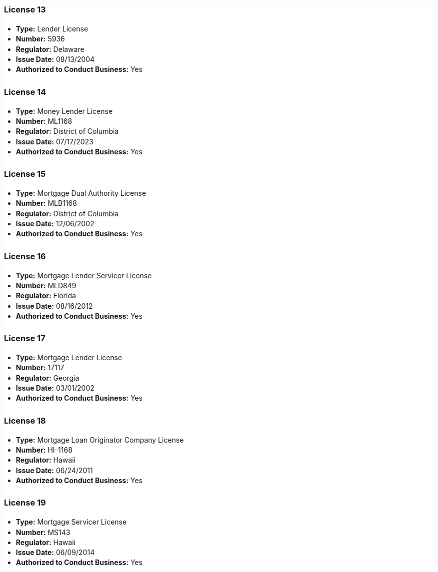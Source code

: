 ### License 13
- **Type:** Lender License
- **Number:** 5936
- **Regulator:** Delaware
- **Issue Date:** 08/13/2004
- **Authorized to Conduct Business:** Yes

### License 14
- **Type:** Money Lender License
- **Number:** ML1168
- **Regulator:** District of Columbia
- **Issue Date:** 07/17/2023
- **Authorized to Conduct Business:** Yes

### License 15
- **Type:** Mortgage Dual Authority License
- **Number:** MLB1168
- **Regulator:** District of Columbia
- **Issue Date:** 12/06/2002
- **Authorized to Conduct Business:** Yes

### License 16
- **Type:** Mortgage Lender Servicer License
- **Number:** MLD849
- **Regulator:** Florida
- **Issue Date:** 08/16/2012
- **Authorized to Conduct Business:** Yes

### License 17
- **Type:** Mortgage Lender License
- **Number:** 17117
- **Regulator:** Georgia
- **Issue Date:** 03/01/2002
- **Authorized to Conduct Business:** Yes

### License 18
- **Type:** Mortgage Loan Originator Company License
- **Number:** HI-1168
- **Regulator:** Hawaii
- **Issue Date:** 06/24/2011
- **Authorized to Conduct Business:** Yes

### License 19
- **Type:** Mortgage Servicer License
- **Number:** MS143
- **Regulator:** Hawaii
- **Issue Date:** 06/09/2014
- **Authorized to Conduct Business:** Yes
